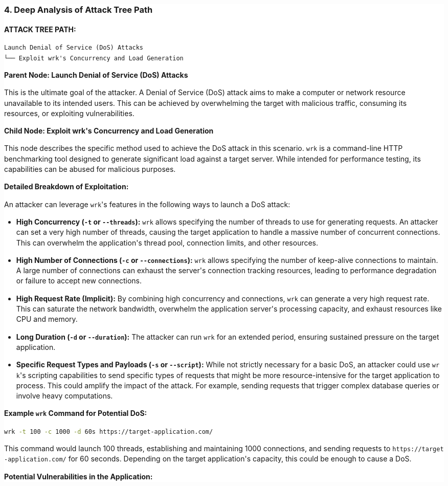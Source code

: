 ### 4. Deep Analysis of Attack Tree Path

**ATTACK TREE PATH:**

```
Launch Denial of Service (DoS) Attacks
└── Exploit wrk's Concurrency and Load Generation
```

**Parent Node: Launch Denial of Service (DoS) Attacks**

This is the ultimate goal of the attacker. A Denial of Service (DoS) attack aims to make a computer or network resource unavailable to its intended users. This can be achieved by overwhelming the target with malicious traffic, consuming its resources, or exploiting vulnerabilities.

**Child Node: Exploit wrk's Concurrency and Load Generation**

This node describes the specific method used to achieve the DoS attack in this scenario. `wrk` is a command-line HTTP benchmarking tool designed to generate significant load against a target server. While intended for performance testing, its capabilities can be abused for malicious purposes.

**Detailed Breakdown of Exploitation:**

An attacker can leverage `wrk`'s features in the following ways to launch a DoS attack:

* **High Concurrency (`-t` or `--threads`):**  `wrk` allows specifying the number of threads to use for generating requests. An attacker can set a very high number of threads, causing the target application to handle a massive number of concurrent connections. This can overwhelm the application's thread pool, connection limits, and other resources.

* **High Number of Connections (`-c` or `--connections`):**  `wrk` allows specifying the number of keep-alive connections to maintain. A large number of connections can exhaust the server's connection tracking resources, leading to performance degradation or failure to accept new connections.

* **High Request Rate (Implicit):** By combining high concurrency and connections, `wrk` can generate a very high request rate. This can saturate the network bandwidth, overwhelm the application server's processing capacity, and exhaust resources like CPU and memory.

* **Long Duration (`-d` or `--duration`):**  The attacker can run `wrk` for an extended period, ensuring sustained pressure on the target application.

* **Specific Request Types and Payloads (`-s` or `--script`):** While not strictly necessary for a basic DoS, an attacker could use `wrk`'s scripting capabilities to send specific types of requests that might be more resource-intensive for the target application to process. This could amplify the impact of the attack. For example, sending requests that trigger complex database queries or involve heavy computations.

**Example `wrk` Command for Potential DoS:**

```bash
wrk -t 100 -c 1000 -d 60s https://target-application.com/
```

This command would launch 100 threads, establishing and maintaining 1000 connections, and sending requests to `https://target-application.com/` for 60 seconds. Depending on the target application's capacity, this could be enough to cause a DoS.

**Potential Vulnerabilities in the Application:**
